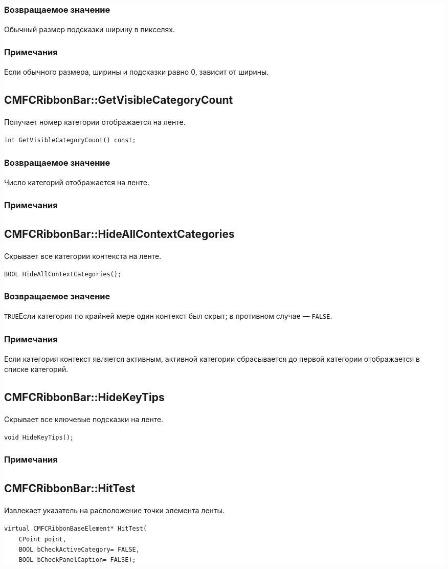 ### <a name="return-value"></a>Возвращаемое значение  
 Обычный размер подсказки ширину в пикселях.  
  
### <a name="remarks"></a>Примечания  
 Если обычного размера, ширины и подсказки равно 0, зависит от ширины.  
  
##  <a name="getvisiblecategorycount"></a>CMFCRibbonBar::GetVisibleCategoryCount  
 Получает номер категории отображается на ленте.  
  
```  
int GetVisibleCategoryCount() const;  
```  
  
### <a name="return-value"></a>Возвращаемое значение  
 Число категорий отображается на ленте.  
  
### <a name="remarks"></a>Примечания  
  
##  <a name="hideallcontextcategories"></a>CMFCRibbonBar::HideAllContextCategories  
 Скрывает все категории контекста на ленте.  
  
```  
BOOL HideAllContextCategories();
```  
  
### <a name="return-value"></a>Возвращаемое значение  
 `TRUE`Если категория по крайней мере один контекст был скрыт; в противном случае — `FALSE`.  
  
### <a name="remarks"></a>Примечания  
 Если категория контекст является активным, активной категории сбрасывается до первой категории отображается в списке категорий.  
  
##  <a name="hidekeytips"></a>CMFCRibbonBar::HideKeyTips  
 Скрывает все ключевые подсказки на ленте.  
  
```  
void HideKeyTips();
```  
  
### <a name="remarks"></a>Примечания  
  
##  <a name="hittest"></a>CMFCRibbonBar::HitTest  
 Извлекает указатель на расположение точки элемента ленты.  
  
```  
virtual CMFCRibbonBaseElement* HitTest(
    CPoint point,  
    BOOL bCheckActiveCategory= FALSE,  
    BOOL bCheckPanelCaption= FALSE);
```  
  